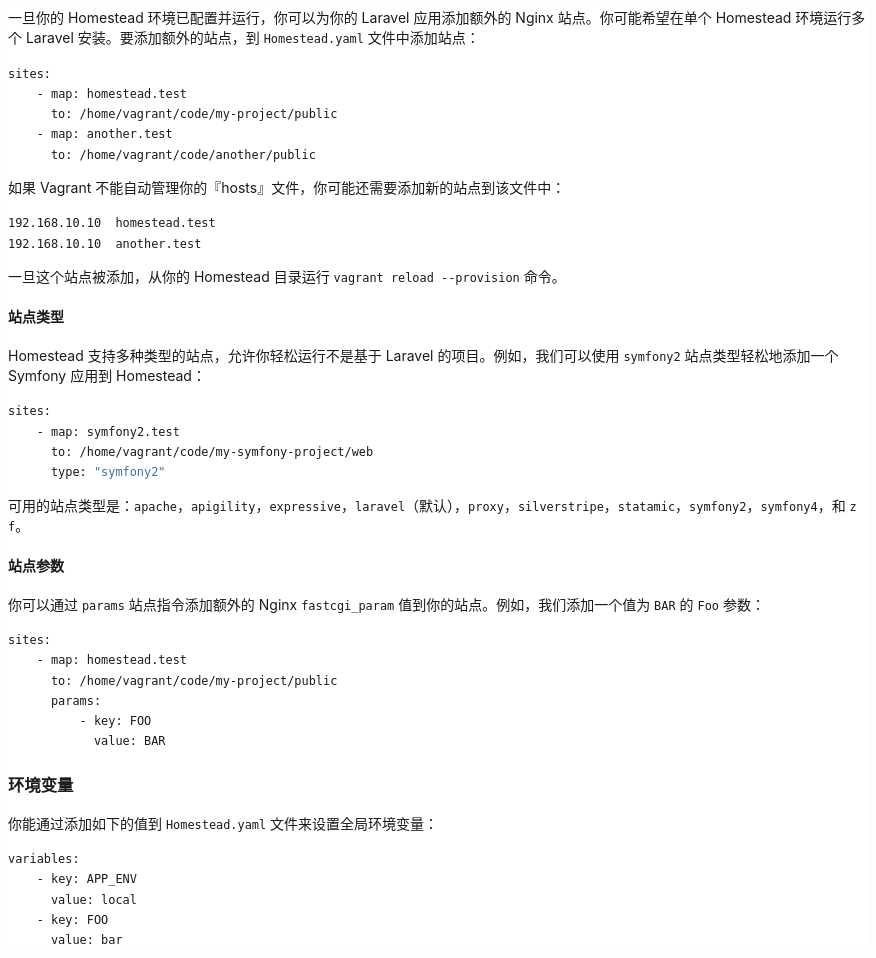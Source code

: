 一旦你的 Homestead 环境已配置并运行，你可以为你的 Laravel 应用添加额外的 Nginx 站点。你可能希望在单个 Homestead 环境运行多个 Laravel 安装。要添加额外的站点，到 `Homestead.yaml` 文件中添加站点：

```bash
sites:
    - map: homestead.test
      to: /home/vagrant/code/my-project/public
    - map: another.test
      to: /home/vagrant/code/another/public
```

如果 Vagrant 不能自动管理你的『hosts』文件，你可能还需要添加新的站点到该文件中：

```bash
192.168.10.10  homestead.test
192.168.10.10  another.test
```

一旦这个站点被添加，从你的 Homestead 目录运行 `vagrant reload --provision` 命令。

#### 站点类型

Homestead 支持多种类型的站点，允许你轻松运行不是基于 Laravel 的项目。例如，我们可以使用 `symfony2` 站点类型轻松地添加一个 Symfony 应用到 Homestead：

```bash
sites:
    - map: symfony2.test
      to: /home/vagrant/code/my-symfony-project/web
      type: "symfony2"
```

可用的站点类型是：`apache`，`apigility`，`expressive`，`laravel`（默认），`proxy`，`silverstripe`，`statamic`，`symfony2`，`symfony4`，和 `zf`。

#### 站点参数

你可以通过 `params` 站点指令添加额外的 Nginx `fastcgi_param` 值到你的站点。例如，我们添加一个值为 `BAR` 的 `Foo` 参数：

```bash
sites:
    - map: homestead.test
      to: /home/vagrant/code/my-project/public
      params:
          - key: FOO
            value: BAR
```

### 环境变量

你能通过添加如下的值到 `Homestead.yaml` 文件来设置全局环境变量：

```bash
variables:
    - key: APP_ENV
      value: local
    - key: FOO
      value: bar
```
